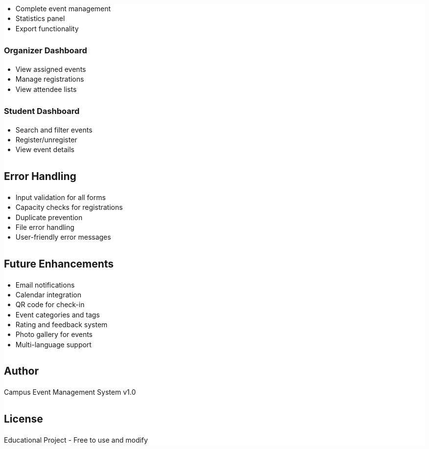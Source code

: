 - Complete event management
- Statistics panel
- Export functionality

### Organizer Dashboard

- View assigned events
- Manage registrations
- View attendee lists

### Student Dashboard

- Search and filter events
- Register/unregister
- View event details

## Error Handling

- Input validation for all forms
- Capacity checks for registrations
- Duplicate prevention
- File error handling
- User-friendly error messages

## Future Enhancements

- Email notifications
- Calendar integration
- QR code for check-in
- Event categories and tags
- Rating and feedback system
- Photo gallery for events
- Multi-language support

## Author

Campus Event Management System v1.0

## License

Educational Project - Free to use and modify
